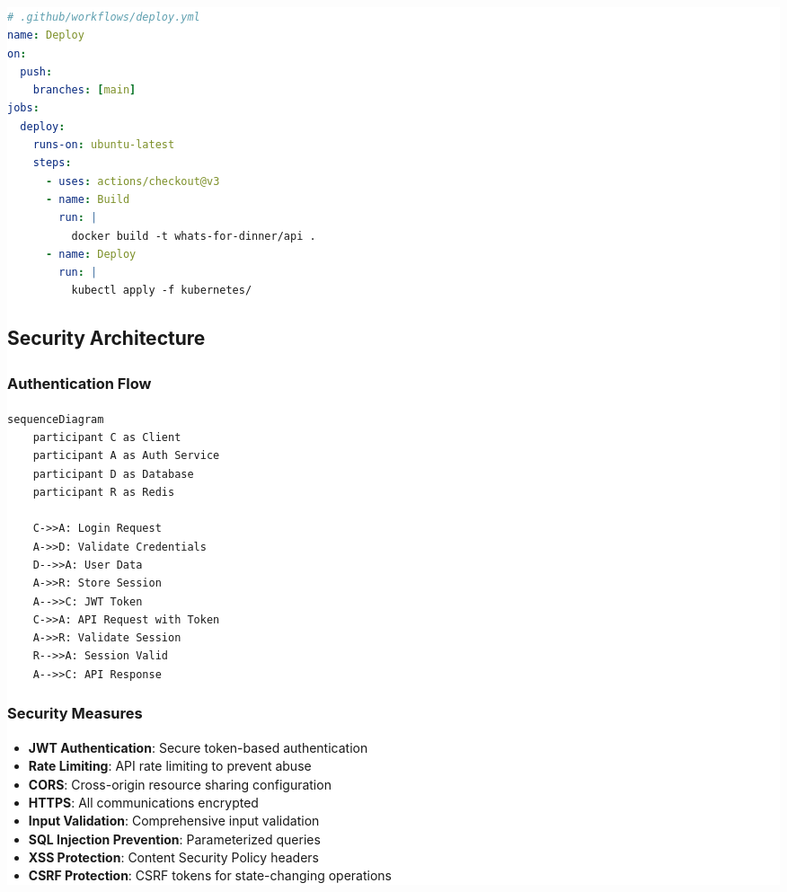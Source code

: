 ```yaml
# .github/workflows/deploy.yml
name: Deploy
on:
  push:
    branches: [main]
jobs:
  deploy:
    runs-on: ubuntu-latest
    steps:
      - uses: actions/checkout@v3
      - name: Build
        run: |
          docker build -t whats-for-dinner/api .
      - name: Deploy
        run: |
          kubectl apply -f kubernetes/
```

## Security Architecture

### Authentication Flow

```mermaid
sequenceDiagram
    participant C as Client
    participant A as Auth Service
    participant D as Database
    participant R as Redis

    C->>A: Login Request
    A->>D: Validate Credentials
    D-->>A: User Data
    A->>R: Store Session
    A-->>C: JWT Token
    C->>A: API Request with Token
    A->>R: Validate Session
    R-->>A: Session Valid
    A-->>C: API Response
```

### Security Measures

- **JWT Authentication**: Secure token-based authentication
- **Rate Limiting**: API rate limiting to prevent abuse
- **CORS**: Cross-origin resource sharing configuration
- **HTTPS**: All communications encrypted
- **Input Validation**: Comprehensive input validation
- **SQL Injection Prevention**: Parameterized queries
- **XSS Protection**: Content Security Policy headers
- **CSRF Protection**: CSRF tokens for state-changing operations
